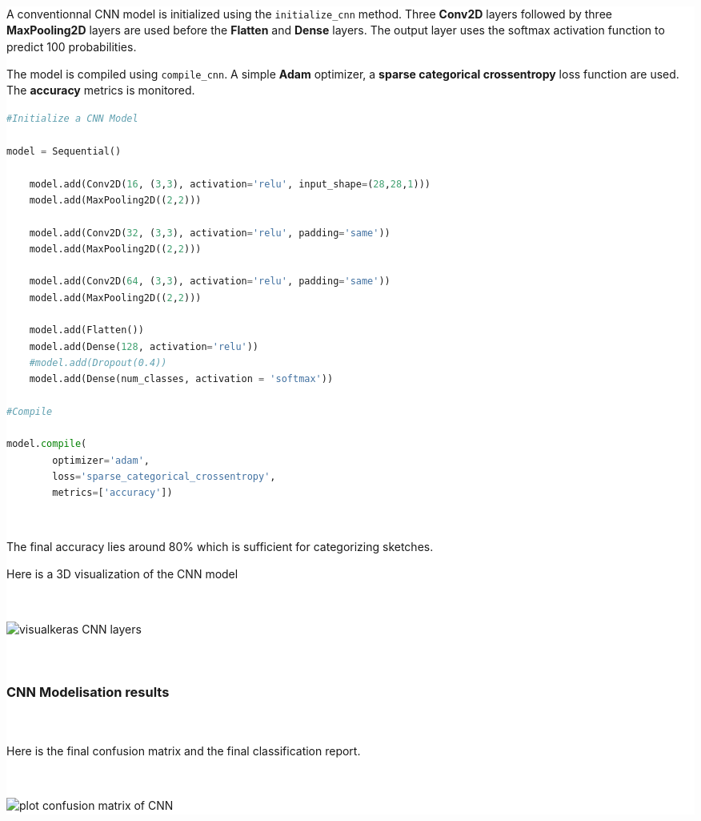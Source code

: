 A conventionnal CNN model is initialized using the `initialize_cnn` method.
Three **Conv2D** layers followed by three **MaxPooling2D** layers are used before the **Flatten** and **Dense** layers.
The output layer uses the softmax activation function to predict 100 probabilities.

The model is compiled using `compile_cnn`. A simple **Adam** optimizer, a **sparse categorical crossentropy** loss function are used. The **accuracy** metrics is monitored.

```python
#Initialize a CNN Model

model = Sequential()

    model.add(Conv2D(16, (3,3), activation='relu', input_shape=(28,28,1)))
    model.add(MaxPooling2D((2,2)))

    model.add(Conv2D(32, (3,3), activation='relu', padding='same'))
    model.add(MaxPooling2D((2,2)))

    model.add(Conv2D(64, (3,3), activation='relu', padding='same'))
    model.add(MaxPooling2D((2,2)))

    model.add(Flatten())
    model.add(Dense(128, activation='relu'))
    #model.add(Dropout(0.4))
    model.add(Dense(num_classes, activation = 'softmax'))

#Compile

model.compile(
        optimizer='adam',
        loss='sparse_categorical_crossentropy',
        metrics=['accuracy'])
```
<br>

The final accuracy lies around 80% which is sufficient for categorizing sketches.

Here is a 3D visualization of the CNN model

<br>

![visualkeras CNN layers](images/visualkeras_cnn-layer.png)

<br>

### CNN Modelisation results

<br>

Here is the final confusion matrix and the final classification report.

<br>

![plot confusion matrix of CNN](images/confusion-matrix_cnn.png)
